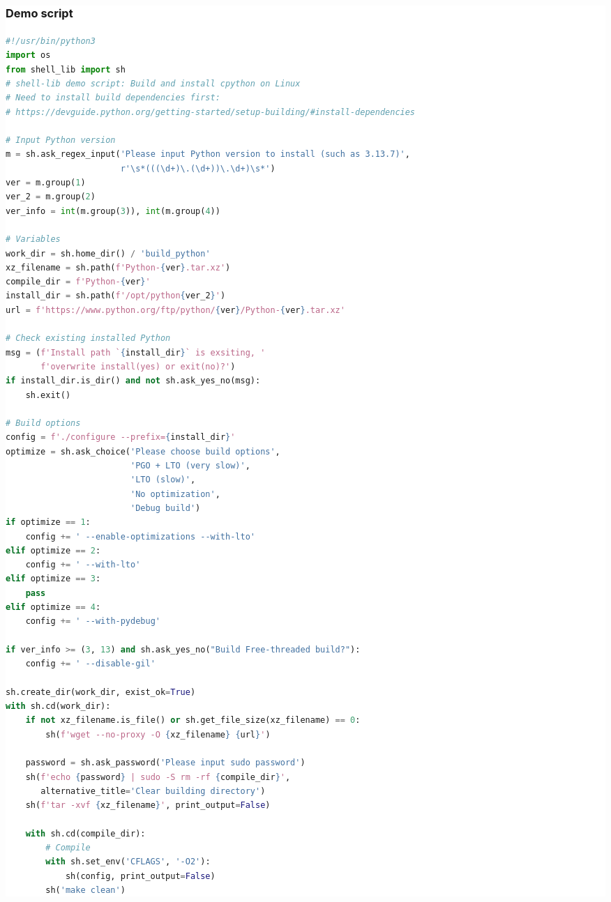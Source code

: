 ### Demo script
```python
#!/usr/bin/python3
import os
from shell_lib import sh
# shell-lib demo script: Build and install cpython on Linux
# Need to install build dependencies first:
# https://devguide.python.org/getting-started/setup-building/#install-dependencies

# Input Python version
m = sh.ask_regex_input('Please input Python version to install (such as 3.13.7)',
                       r'\s*(((\d+)\.(\d+))\.\d+)\s*')
ver = m.group(1)
ver_2 = m.group(2)
ver_info = int(m.group(3)), int(m.group(4))

# Variables
work_dir = sh.home_dir() / 'build_python'
xz_filename = sh.path(f'Python-{ver}.tar.xz')
compile_dir = f'Python-{ver}'
install_dir = sh.path(f'/opt/python{ver_2}')
url = f'https://www.python.org/ftp/python/{ver}/Python-{ver}.tar.xz'

# Check existing installed Python
msg = (f'Install path `{install_dir}` is exsiting, '
       f'overwrite install(yes) or exit(no)?')
if install_dir.is_dir() and not sh.ask_yes_no(msg):
    sh.exit()

# Build options
config = f'./configure --prefix={install_dir}'
optimize = sh.ask_choice('Please choose build options',
                         'PGO + LTO (very slow)',
                         'LTO (slow)',
                         'No optimization',
                         'Debug build')
if optimize == 1:
    config += ' --enable-optimizations --with-lto'
elif optimize == 2:
    config += ' --with-lto'
elif optimize == 3:
    pass
elif optimize == 4:
    config += ' --with-pydebug'

if ver_info >= (3, 13) and sh.ask_yes_no("Build Free-threaded build?"):
    config += ' --disable-gil'

sh.create_dir(work_dir, exist_ok=True)
with sh.cd(work_dir):
    if not xz_filename.is_file() or sh.get_file_size(xz_filename) == 0:
        sh(f'wget --no-proxy -O {xz_filename} {url}')

    password = sh.ask_password('Please input sudo password')
    sh(f'echo {password} | sudo -S rm -rf {compile_dir}',
       alternative_title='Clear building directory')
    sh(f'tar -xvf {xz_filename}', print_output=False)

    with sh.cd(compile_dir):
        # Compile
        with sh.set_env('CFLAGS', '-O2'):
            sh(config, print_output=False)
        sh('make clean')
```